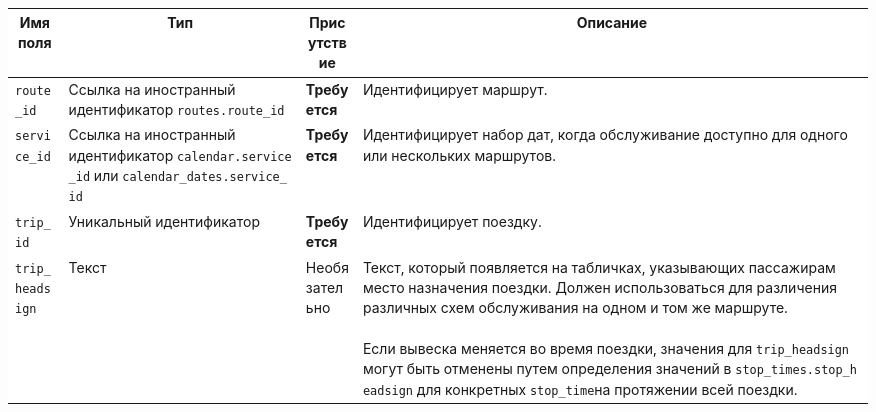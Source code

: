 | Имя поля                | Тип                                                                                       | Присутствие              | Описание                                                                                                                                                                                                                                                                                                                                                                                                                                                                                                                                                                                                                                                                                                                              |
| ----------------------- | ----------------------------------------------------------------------------------------- | ------------------------ | ------------------------------------------------------------------------------------------------------------------------------------------------------------------------------------------------------------------------------------------------------------------------------------------------------------------------------------------------------------------------------------------------------------------------------------------------------------------------------------------------------------------------------------------------------------------------------------------------------------------------------------------------------------------------------------------------------------------------------------- |
| `route_id`              | Ссылка на иностранный идентификатор `routes.route_id`                                     | **Требуется**            | Идентифицирует маршрут.                                                                                                                                                                                                                                                                                                                                                                                                                                                                                                                                                                                                                                                                                                               |
| `service_id`            | Ссылка на иностранный идентификатор `calendar.service_id` или `calendar_dates.service_id` | **Требуется**            | Идентифицирует набор дат, когда обслуживание доступно для одного или нескольких маршрутов.                                                                                                                                                                                                                                                                                                                                                                                                                                                                                                                                                                                                                                            |
| `trip_id`               | Уникальный идентификатор                                                                  | **Требуется**            | Идентифицирует поездку.                                                                                                                                                                                                                                                                                                                                                                                                                                                                                                                                                                                                                                                                                                               |
| `trip_headsign`         | Текст                                                                                     | Необязательно            | Текст, который появляется на табличках, указывающих пассажирам место назначения поездки. Должен использоваться для различения различных схем обслуживания на одном и том же маршруте.<br/><br/> Если вывеска меняется во время поездки, значения для `trip_headsign` могут быть отменены путем определения значений в `stop_times.stop_headsign` для конкретных `stop_time`на протяжении всей поездки.                                                                                                                                                                                                                                                                                                                                |